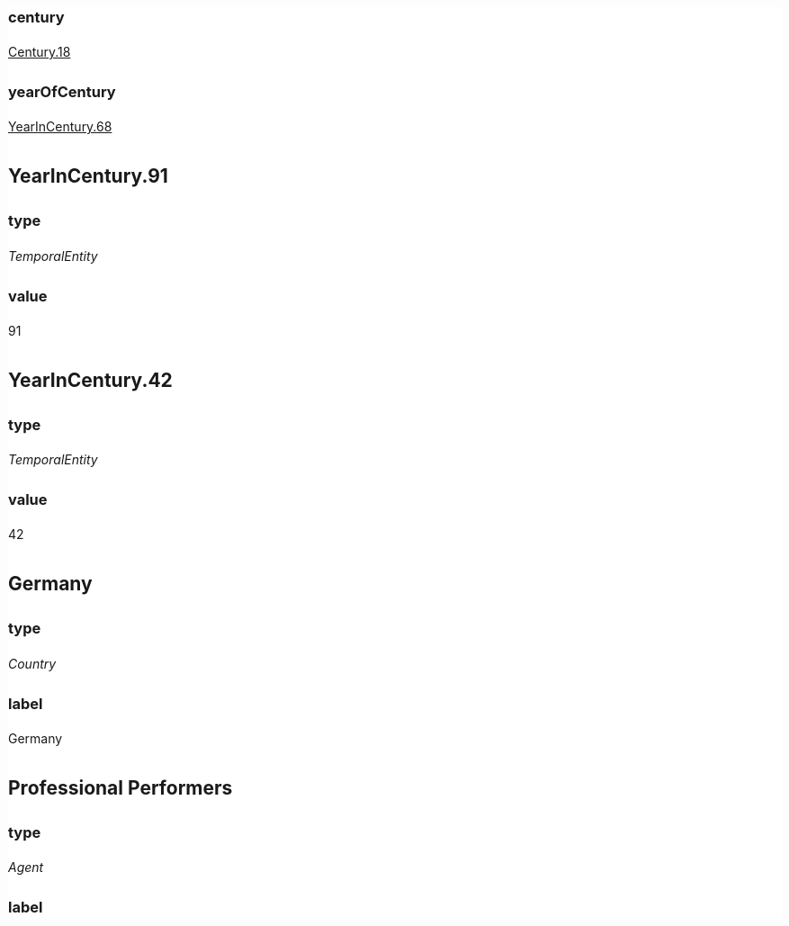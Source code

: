 ### century


[Century.18](#Century.18)

### yearOfCentury


[YearInCentury.68](#YearInCentury.68)

## YearInCentury.91

### type


*TemporalEntity*

### value


91

## YearInCentury.42

### type


*TemporalEntity*

### value


42

## Germany

### type


*Country*

### label


Germany

## Professional Performers

### type


*Agent*

### label
